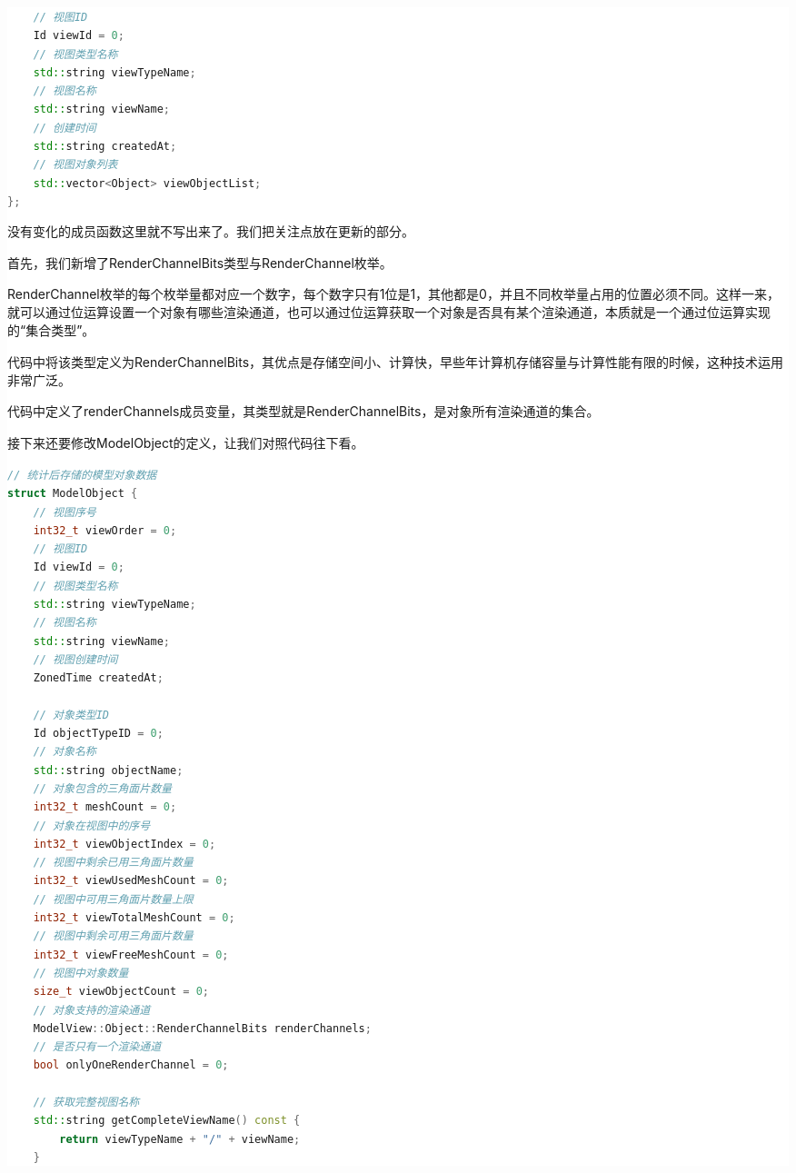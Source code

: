 ```c++
    // 视图ID
    Id viewId = 0;
    // 视图类型名称
    std::string viewTypeName;
    // 视图名称
    std::string viewName;
    // 创建时间
    std::string createdAt;
    // 视图对象列表
    std::vector<Object> viewObjectList;
};

```

没有变化的成员函数这里就不写出来了。我们把关注点放在更新的部分。

首先，我们新增了RenderChannelBits类型与RenderChannel枚举。

RenderChannel枚举的每个枚举量都对应一个数字，每个数字只有1位是1，其他都是0，并且不同枚举量占用的位置必须不同。这样一来，就可以通过位运算设置一个对象有哪些渲染通道，也可以通过位运算获取一个对象是否具有某个渲染通道，本质就是一个通过位运算实现的“集合类型”。

代码中将该类型定义为RenderChannelBits，其优点是存储空间小、计算快，早些年计算机存储容量与计算性能有限的时候，这种技术运用非常广泛。

代码中定义了renderChannels成员变量，其类型就是RenderChannelBits，是对象所有渲染通道的集合。

接下来还要修改ModelObject的定义，让我们对照代码往下看。

```c++
// 统计后存储的模型对象数据
struct ModelObject {
    // 视图序号
    int32_t viewOrder = 0;
    // 视图ID
    Id viewId = 0;
    // 视图类型名称
    std::string viewTypeName;
    // 视图名称
    std::string viewName;
    // 视图创建时间
    ZonedTime createdAt;

    // 对象类型ID
    Id objectTypeID = 0;
    // 对象名称
    std::string objectName;
    // 对象包含的三角面片数量
    int32_t meshCount = 0;
    // 对象在视图中的序号
    int32_t viewObjectIndex = 0;
    // 视图中剩余已用三角面片数量
    int32_t viewUsedMeshCount = 0;
    // 视图中可用三角面片数量上限
    int32_t viewTotalMeshCount = 0;
    // 视图中剩余可用三角面片数量
    int32_t viewFreeMeshCount = 0;
    // 视图中对象数量
    size_t viewObjectCount = 0;
    // 对象支持的渲染通道
    ModelView::Object::RenderChannelBits renderChannels;
    // 是否只有一个渲染通道
    bool onlyOneRenderChannel = 0;

    // 获取完整视图名称
    std::string getCompleteViewName() const {
        return viewTypeName + "/" + viewName;
    }
```